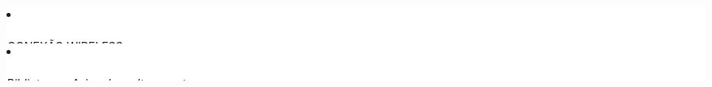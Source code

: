<p class="MsoNormal" style="mso-margin-top-alt:auto;mso-margin-bottom-alt:auto;
text-align:justify;line-height:normal"><span style="font-size:10.0pt;
mso-ascii-font-family:Calibri;mso-fareast-font-family:&quot;Times New Roman&quot;;
mso-hansi-font-family:Calibri;mso-bidi-font-family:Calibri;color:#002060;
mso-fareast-language:PT-BR;mso-bidi-font-weight:bold"><o:p></o:p></span></p>

<p class="MsoNormal" style="margin-bottom:0cm;margin-bottom:.0001pt;text-align:
justify;line-height:normal"><span style="font-size:10.0pt;mso-ascii-font-family:
Calibri;mso-fareast-font-family:&quot;Times New Roman&quot;;mso-hansi-font-family:Calibri;
mso-bidi-font-family:Calibri;color:#002060;mso-fareast-language:PT-BR;
mso-bidi-font-weight:bold"><o:p></o:p></span></p>

<p class="MsoNormal" style="margin-bottom:0cm;margin-bottom:.0001pt;text-align:
justify;line-height:normal"><span style="font-size:10.0pt;mso-ascii-font-family:
Calibri;mso-fareast-font-family:&quot;Times New Roman&quot;;mso-hansi-font-family:Calibri;
mso-bidi-font-family:Calibri;color:#002060;mso-fareast-language:PT-BR;
mso-bidi-font-weight:bold"></span><span style="font-size:
9.0pt;font-family:&quot;Tahoma&quot;,&quot;sans-serif&quot;;mso-fareast-font-family:&quot;Times New Roman&quot;;
color:#002060;mso-fareast-language:PT-BR"><o:p></o:p></span></p><p></p>
	</div>
</li>
<li data-toggle="modal" href="#modal-mural" style="overflow: hidden; float: none; width: 593px; height: 46px;">
	<h6 dotdotdot="CONEXÃO WIRELESS">CONEXÃO WIRELESS</h6>
	<div class="inf_mural">
		<p dotdotdot="<p> Para se conectar à rede Wi-Fi da faculdade, deve-se selecionar a rede &quot;Faculdade Impacta 2.4GHz&quot; ou &quot;Faculdade Impacta 5GHz.</p>
                      <p>Por favor seguir as seguintes orientações:</p>
                      <ul style=&quot;list-style:disc;margin-left:30px;&quot;>
                        <li>No campo Método EAP, selecionar a opção: PEAP</li> 
                        <li>Em Autenticação da Fase 2, selecionar a opção: MSCHAPV2</li> 
                        <li>O campo de idêntidade deve ser preenchido com a numeração do RA (Sendo o campo identidade anônima desnecessário)</li>
                        <li>A senha deve ser a mesma que o aluno utiliza para se logar nos computadores da Faculdade.</li>  
                      </ul>
                      <p style=&quot;margin-top: 15px;&quot;>Qualquer dúvida contatar a inspetoria ou recepção para que a equipe de suporte seja acionada.</p>
                      <p> Atenciosamente,&nbsp;<br>
                      <strong>Faculdade Impacta Tecnologia</strong></p>"></p><p> Para se conectar à rede Wi-Fi da faculdade, deve-se selecionar a rede "Faculdade Impacta... </p></div>
</li>
<li data-toggle="modal" href="#modal-mural" style="overflow: hidden; float: none; width: 593px; height: 46px;">
	<h6 dotdotdot="Biblioteca - Aviso de multa por atraso">Biblioteca - Aviso de multa por atraso</h6>
	<div class="inf_mural">
		<p dotdotdot="<b><span style=&quot;font-size:8.0pt;
font-family:&quot;MS Sans Serif&quot;&quot;>A partir do dia 01/03/2016, será cobrada MULTA no
valor de R$ 2,00 por dia e material em atraso.</span></b>

<p class=&quot;MsoNormal&quot;><b><span style=&quot;font-size:8.0pt;
font-family:&quot;MS Sans Serif&quot;&quot;>&nbsp;</span></b><b><span style=&quot;font-size:8.0pt;
font-family:&quot;MS Sans Serif&quot;&quot;>O pagamento deverá ser efetuado na Secretaria da
Faculdade somente com cartão de débito.</span></b></p>"><b><span style="font-size:8.0pt;
font-family:&quot;MS Sans Serif&quot;">A partir do dia 01/03/2016, será cobrada MULTA no
valor de R$ 2,00 por dia e material em atraso.</span></b>
